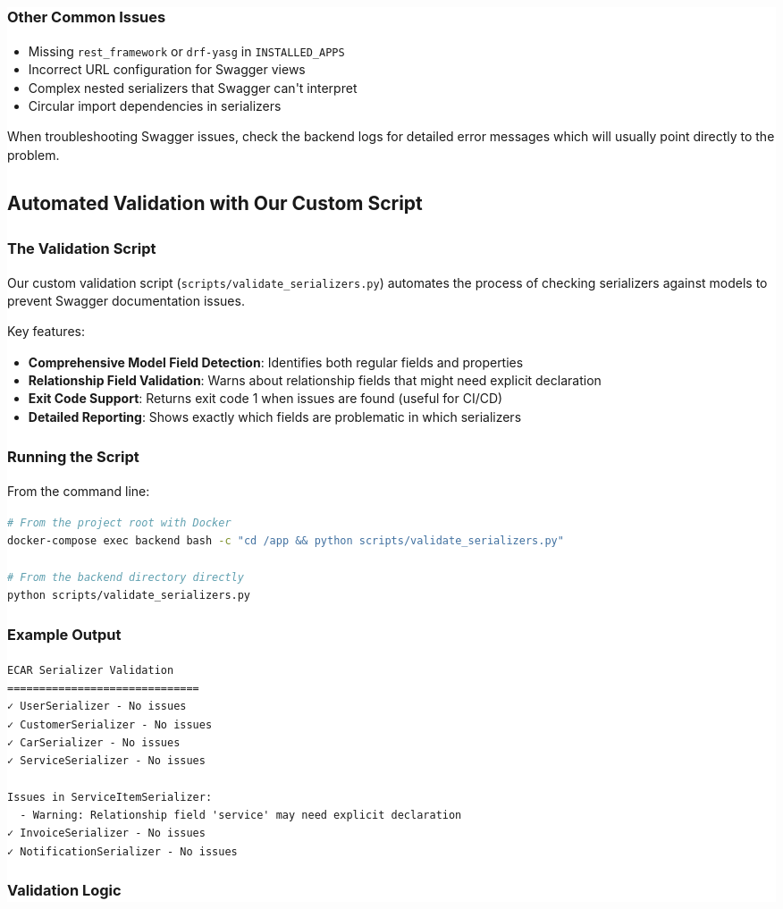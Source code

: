 ### Other Common Issues

- Missing `rest_framework` or `drf-yasg` in `INSTALLED_APPS`
- Incorrect URL configuration for Swagger views
- Complex nested serializers that Swagger can't interpret
- Circular import dependencies in serializers

When troubleshooting Swagger issues, check the backend logs for detailed error messages which will usually point directly to the problem.

## Automated Validation with Our Custom Script

### The Validation Script

Our custom validation script (`scripts/validate_serializers.py`) automates the process of checking serializers against models to prevent Swagger documentation issues. 

Key features:

- **Comprehensive Model Field Detection**: Identifies both regular fields and properties
- **Relationship Field Validation**: Warns about relationship fields that might need explicit declaration
- **Exit Code Support**: Returns exit code 1 when issues are found (useful for CI/CD)
- **Detailed Reporting**: Shows exactly which fields are problematic in which serializers

### Running the Script

From the command line:

```bash
# From the project root with Docker
docker-compose exec backend bash -c "cd /app && python scripts/validate_serializers.py"

# From the backend directory directly
python scripts/validate_serializers.py
```

### Example Output

```
ECAR Serializer Validation
==============================
✓ UserSerializer - No issues
✓ CustomerSerializer - No issues
✓ CarSerializer - No issues
✓ ServiceSerializer - No issues

Issues in ServiceItemSerializer:
  - Warning: Relationship field 'service' may need explicit declaration
✓ InvoiceSerializer - No issues
✓ NotificationSerializer - No issues
```

### Validation Logic
